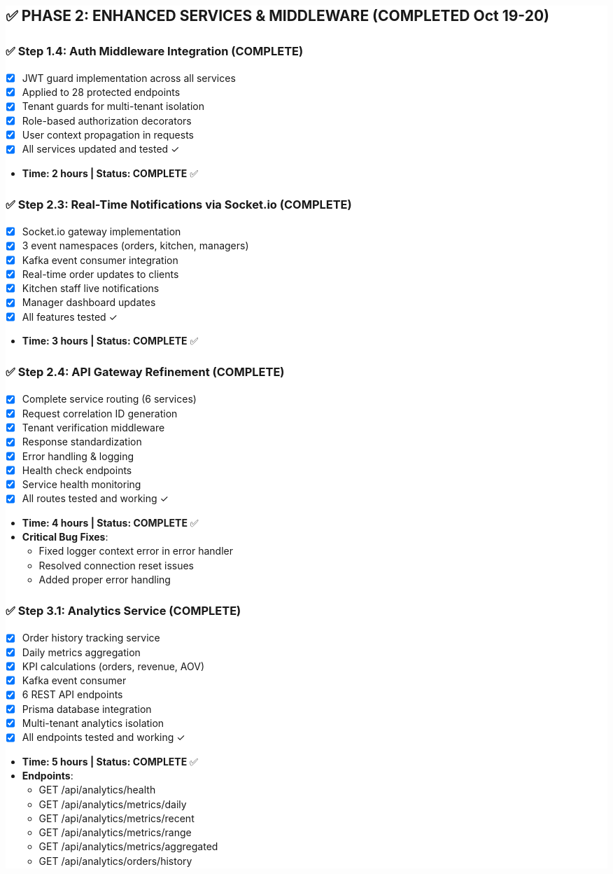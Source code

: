 
## ✅ PHASE 2: ENHANCED SERVICES & MIDDLEWARE (COMPLETED Oct 19-20)

### ✅ Step 1.4: Auth Middleware Integration (COMPLETE)
- [x] JWT guard implementation across all services
- [x] Applied to 28 protected endpoints
- [x] Tenant guards for multi-tenant isolation
- [x] Role-based authorization decorators
- [x] User context propagation in requests
- [x] All services updated and tested ✓
- **Time: 2 hours | Status: COMPLETE** ✅

### ✅ Step 2.3: Real-Time Notifications via Socket.io (COMPLETE)
- [x] Socket.io gateway implementation
- [x] 3 event namespaces (orders, kitchen, managers)
- [x] Kafka event consumer integration
- [x] Real-time order updates to clients
- [x] Kitchen staff live notifications
- [x] Manager dashboard updates
- [x] All features tested ✓
- **Time: 3 hours | Status: COMPLETE** ✅

### ✅ Step 2.4: API Gateway Refinement (COMPLETE)
- [x] Complete service routing (6 services)
- [x] Request correlation ID generation
- [x] Tenant verification middleware
- [x] Response standardization
- [x] Error handling & logging
- [x] Health check endpoints
- [x] Service health monitoring
- [x] All routes tested and working ✓
- **Time: 4 hours | Status: COMPLETE** ✅
- **Critical Bug Fixes**:
  - Fixed logger context error in error handler
  - Resolved connection reset issues
  - Added proper error handling

### ✅ Step 3.1: Analytics Service (COMPLETE)
- [x] Order history tracking service
- [x] Daily metrics aggregation
- [x] KPI calculations (orders, revenue, AOV)
- [x] Kafka event consumer
- [x] 6 REST API endpoints
- [x] Prisma database integration
- [x] Multi-tenant analytics isolation
- [x] All endpoints tested and working ✓
- **Time: 5 hours | Status: COMPLETE** ✅
- **Endpoints**:
  - GET /api/analytics/health
  - GET /api/analytics/metrics/daily
  - GET /api/analytics/metrics/recent
  - GET /api/analytics/metrics/range
  - GET /api/analytics/metrics/aggregated
  - GET /api/analytics/orders/history
